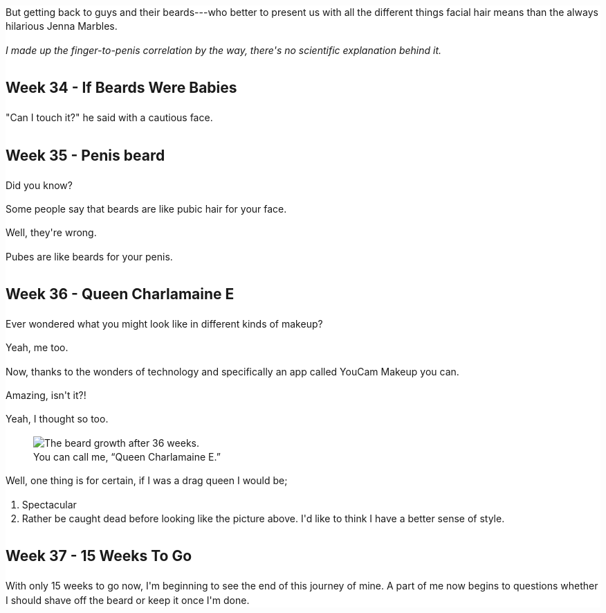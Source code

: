But getting back to guys and their beards---who better to present us with all the different things facial hair means than the always hilarious Jenna Marbles.

<figure class="media-video">
	<iframe width="560" height="315" src="https://www.youtube.com/embed/GwFg3l29RgM" frameborder="0" allowfullscreen></iframe>
</figure>

*I made up the finger-to-penis correlation by the way, there's no scientific explanation behind it.*

## Week 34 - If Beards Were Babies

"Can I touch it?" he said with a cautious face.

<figure class="media-video">
	<iframe width="560" height="315" src="https://www.youtube.com/embed/6TRn5myP4YU" frameborder="0" allowfullscreen></iframe>
</figure>

## Week 35 - Penis beard

Did you know?

Some people say that beards are like pubic hair for your face.

Well, they're wrong.

Pubes are like beards for your penis.

## Week 36 - Queen Charlamaine E

Ever wondered what you might look like in different kinds of makeup?

Yeah, me too.

Now, thanks to the wonders of technology and specifically an app called YouCam Makeup you can.

Amazing, isn't it?!

Yeah, I thought so too.

<figure>
	<img class="js-lazy-load" data-original="/assets/posts/2014/november/a-scary-hairy-beard-story/carlos-eriksson-beard-growing-progess-week-36.jpg" alt="The beard growth after 36 weeks.">
	<figcaption>You can call me, “Queen Charlamaine E.”</figcaption>
</figure>

Well, one thing is for certain, if I was a drag queen I would be;

1. Spectacular
2. Rather be caught dead before looking like the picture above. I'd like to think I have a better sense of style.

## Week 37 - 15 Weeks To Go

With only 15 weeks to go now, I'm beginning to see the end of this journey of mine. A part of me now begins to questions whether I should shave off the beard or keep it once I'm done.
